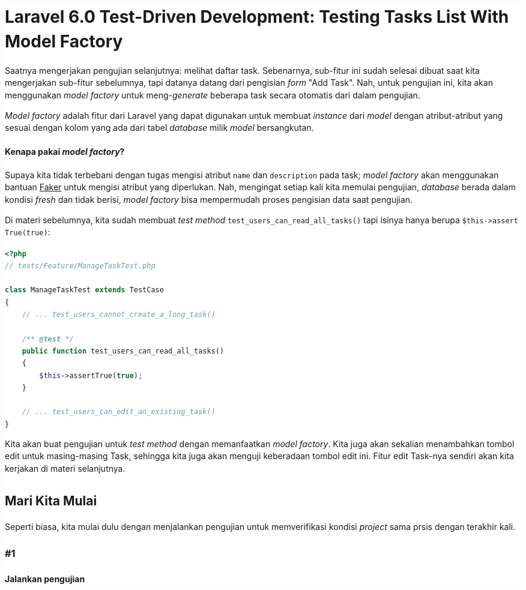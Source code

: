# Laravel 6.0 Test-Driven Development: Testing Tasks List With Model Factory

Saatnya mengerjakan pengujian selanjutnya: melihat daftar task. Sebenarnya, sub-fitur ini sudah selesai dibuat saat kita mengerjakan sub-fitur sebelumnya, tapi datanya datang dari pengisian _form_ "Add Task". Nah, untuk pengujian ini, kita akan menggunakan _model factory_ untuk meng-_generate_ beberapa task secara otomatis dari dalam pengujian.

_Model factory_ adalah fitur dari Laravel yang dapat digunakan untuk membuat _instance_ dari _model_ dengan atribut-atribut yang sesuai dengan kolom yang ada dari tabel _database_ milik _model_ bersangkutan.

#### Kenapa pakai _model factory_?
Supaya kita tidak terbebani dengan tugas mengisi atribut `name` dan `description` pada task; _model factory_ akan menggunakan bantuan [Faker](https://github.com/fzaninotto/faker) untuk mengisi atribut yang diperlukan. Nah, mengingat setiap kali kita memulai pengujian, _database_ berada dalam kondisi _fresh_ dan tidak berisi, _model factory_ bisa mempermudah proses pengisian data saat pengujian.

Di materi sebelumnya, kita sudah membuat _test method_ `test_users_can_read_all_tasks()` tapi isinya hanya berupa `$this->assertTrue(true)`:
```php
<?php
// tests/Feature/ManageTaskTest.php

class ManageTaskTest extends TestCase
{
    // ... test_users_cannot_create_a_long_task()

    /** @test */
    public function test_users_can_read_all_tasks()
    {
        $this->assertTrue(true);
    }

    // ... test_users_can_edit_an_existing_task()
}
```

Kita akan buat pengujian untuk _test method_ dengan memanfaatkan _model factory_. Kita juga akan sekalian menambahkan tombol edit untuk masing-masing Task, sehingga kita juga akan menguji keberadaan tombol edit ini. Fitur edit Task-nya sendiri akan kita kerjakan di materi selanjutnya.

## Mari Kita Mulai
Seperti biasa, kita mulai dulu dengan menjalankan pengujian untuk memverifikasi kondisi _project_ sama prsis dengan terakhir kali.

### #1
#### Jalankan pengujian